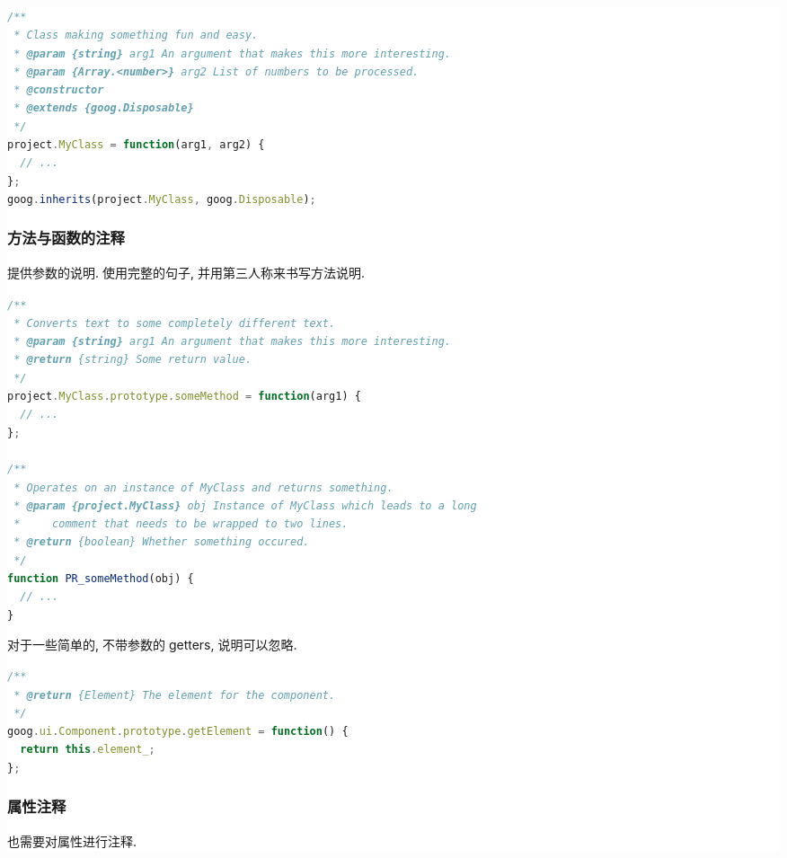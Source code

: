 ```javascript
/**
 * Class making something fun and easy.
 * @param {string} arg1 An argument that makes this more interesting.
 * @param {Array.<number>} arg2 List of numbers to be processed.
 * @constructor
 * @extends {goog.Disposable}
 */
project.MyClass = function(arg1, arg2) {
  // ...
};
goog.inherits(project.MyClass, goog.Disposable);
```

### 方法与函数的注释

提供参数的说明. 使用完整的句子, 并用第三人称来书写方法说明.

```javascript
/**
 * Converts text to some completely different text.
 * @param {string} arg1 An argument that makes this more interesting.
 * @return {string} Some return value.
 */
project.MyClass.prototype.someMethod = function(arg1) {
  // ...
};

/**
 * Operates on an instance of MyClass and returns something.
 * @param {project.MyClass} obj Instance of MyClass which leads to a long
 *     comment that needs to be wrapped to two lines.
 * @return {boolean} Whether something occured.
 */
function PR_someMethod(obj) {
  // ...
}
```

对于一些简单的, 不带参数的 getters, 说明可以忽略.

```javascript
/**
 * @return {Element} The element for the component.
 */
goog.ui.Component.prototype.getElement = function() {
  return this.element_;
};
```

### 属性注释

也需要对属性进行注释.
